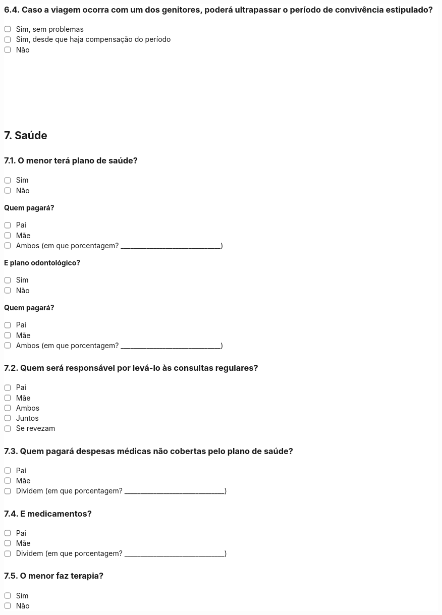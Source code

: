 ### 6.4. Caso a viagem ocorra com um dos genitores, poderá ultrapassar o período de convivência estipulado?
- [ ] Sim, sem problemas
- [ ] Sim, desde que haja compensação do período
- [ ] Não

<br/><br/><br/><br/><br/>

## 7. Saúde

### 7.1. O menor terá plano de saúde?
- [ ] Sim
- [ ] Não

**Quem pagará?**
- [ ] Pai
- [ ] Mãe
- [ ] Ambos (em que porcentagem? _______________________________)

**E plano odontológico?**
- [ ] Sim
- [ ] Não

**Quem pagará?**
- [ ] Pai
- [ ] Mãe
- [ ] Ambos (em que porcentagem? _______________________________)

### 7.2. Quem será responsável por levá-lo às consultas regulares?
- [ ] Pai
- [ ] Mãe
- [ ] Ambos
- [ ] Juntos
- [ ] Se revezam

### 7.3. Quem pagará despesas médicas não cobertas pelo plano de saúde?
- [ ] Pai
- [ ] Mãe
- [ ] Dividem (em que porcentagem? _______________________________)

### 7.4. E medicamentos?
- [ ] Pai
- [ ] Mãe
- [ ] Dividem (em que porcentagem? _______________________________)

### 7.5. O menor faz terapia?
- [ ] Sim
- [ ] Não
